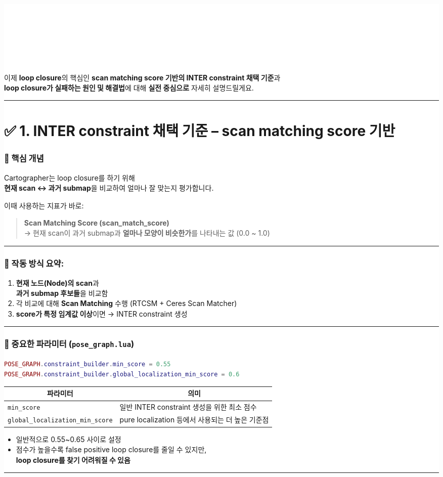 <br>
<br>
<br>
<br>
<br>
<br>






이제 **loop closure**의 핵심인 **scan matching score 기반의 INTER constraint 채택 기준**과  
**loop closure가 실패하는 원인 및 해결법**에 대해 **실전 중심으로** 자세히 설명드릴게요.

---

# ✅ 1. **INTER constraint 채택 기준 – scan matching score 기반**

### 📌 핵심 개념
Cartographer는 loop closure를 하기 위해  
**현재 scan ↔ 과거 submap**을 비교하여 얼마나 잘 맞는지 평가합니다.

이때 사용하는 지표가 바로:

> **Scan Matching Score (scan_match_score)**  
> → 현재 scan이 과거 submap과 **얼마나 모양이 비슷한가**를 나타내는 값 (0.0 ~ 1.0)

---

### 🧠 작동 방식 요약:

1. **현재 노드(Node)의 scan**과  
   **과거 submap 후보들**을 비교함  
2. 각 비교에 대해 **Scan Matching** 수행 (RTCSM + Ceres Scan Matcher)
3. **score가 특정 임계값 이상**이면 → INTER constraint 생성

---

### 📌 중요한 파라미터 (`pose_graph.lua`)

```lua
POSE_GRAPH.constraint_builder.min_score = 0.55
POSE_GRAPH.constraint_builder.global_localization_min_score = 0.6
```

| 파라미터 | 의미 |
|----------|------|
| `min_score` | 일반 INTER constraint 생성을 위한 최소 점수 |
| `global_localization_min_score` | pure localization 등에서 사용되는 더 높은 기준점 |

- 일반적으로 0.55~0.65 사이로 설정
- 점수가 높을수록 false positive loop closure를 줄일 수 있지만,  
  **loop closure를 찾기 어려워질 수 있음**

---